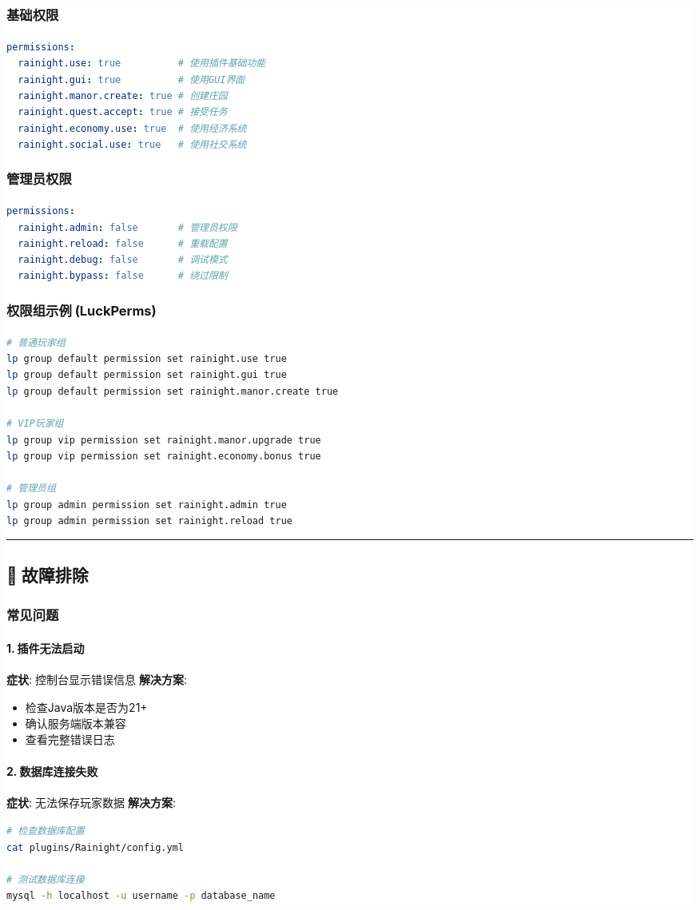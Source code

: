 ### 基础权限
```yaml
permissions:
  rainight.use: true          # 使用插件基础功能
  rainight.gui: true          # 使用GUI界面
  rainight.manor.create: true # 创建庄园
  rainight.quest.accept: true # 接受任务
  rainight.economy.use: true  # 使用经济系统
  rainight.social.use: true   # 使用社交系统
```

### 管理员权限
```yaml
permissions:
  rainight.admin: false       # 管理员权限
  rainight.reload: false      # 重载配置
  rainight.debug: false       # 调试模式
  rainight.bypass: false      # 绕过限制
```

### 权限组示例 (LuckPerms)
```bash
# 普通玩家组
lp group default permission set rainight.use true
lp group default permission set rainight.gui true
lp group default permission set rainight.manor.create true

# VIP玩家组
lp group vip permission set rainight.manor.upgrade true
lp group vip permission set rainight.economy.bonus true

# 管理员组
lp group admin permission set rainight.admin true
lp group admin permission set rainight.reload true
```

---

## 🔧 故障排除

### 常见问题

#### 1. 插件无法启动
**症状**: 控制台显示错误信息
**解决方案**:
- 检查Java版本是否为21+
- 确认服务端版本兼容
- 查看完整错误日志

#### 2. 数据库连接失败
**症状**: 无法保存玩家数据
**解决方案**:
```bash
# 检查数据库配置
cat plugins/Rainight/config.yml

# 测试数据库连接
mysql -h localhost -u username -p database_name
```

